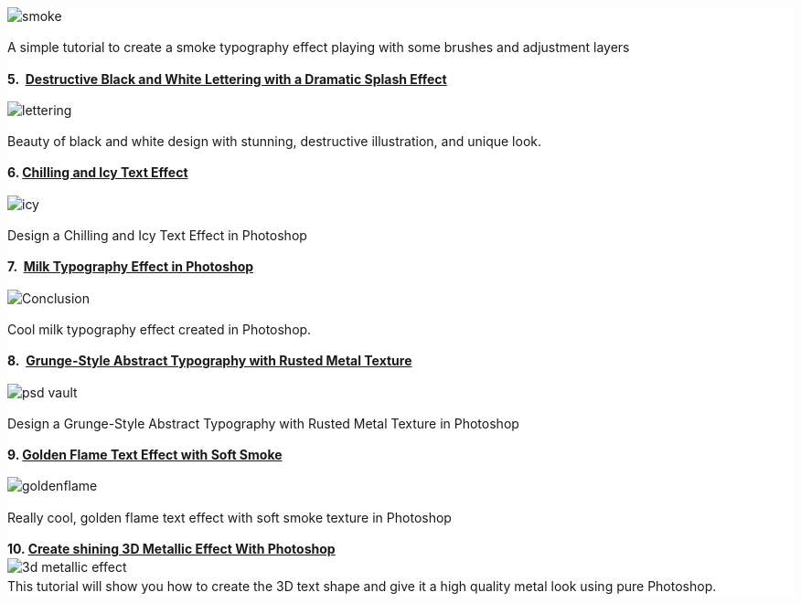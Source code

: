 <img class="alignnone size-full wp-image-13355" src="http://cdn.devilsworkshop.org/files/2009/08/smoke.jpg" alt="smoke" width="500" height="229" />

A simple tutorial to create a smoke typography effect playing with some brushes and adjustment layers

**5.  <a href="http://psd.tutsplus.com/tutorials/text-effects-tutorials/create-destructive-black-and-white-lettering-with-a-dramatic-splash-effect/" onclick="_gaq.push(['_trackEvent', 'outbound-article', 'http://psd.tutsplus.com/tutorials/text-effects-tutorials/create-destructive-black-and-white-lettering-with-a-dramatic-splash-effect/', 'Destructive Black and White Lettering with a Dramatic Splash Effect']);" >Destructive Black and White Lettering with a Dramatic Splash Effect</a>**

<img class="alignnone size-full wp-image-13357" src="http://cdn.devilsworkshop.org/files/2009/08/lettering.jpg" alt="lettering" width="500" height="375" />

Beauty of black and white design with stunning, destructive illustration, and unique look.

**6. <a href="http://www.psdvault.com/text-effects/design-a-chilling-and-icy-text-effect-in-photoshop/" onclick="_gaq.push(['_trackEvent', 'outbound-article', 'http://www.psdvault.com/text-effects/design-a-chilling-and-icy-text-effect-in-photoshop/', 'Chilling and Icy Text Effect']);" >Chilling and Icy Text Effect</a>**

<img class="alignnone size-full wp-image-13360" src="http://cdn.devilsworkshop.org/files/2009/08/icy.jpg" alt="icy" width="500" height="300" />

Design a Chilling and Icy Text Effect in Photoshop

**7.  <a href="http://abduzeedo.com/awesome-milk-typography-effect-photoshop" onclick="_gaq.push(['_trackEvent', 'outbound-article', 'http://abduzeedo.com/awesome-milk-typography-effect-photoshop', 'Milk Typography Effect in Photoshop']);" >Milk Typography Effect in Photoshop</a>**

<img class="alignnone size-full wp-image-13358" src="http://cdn.devilsworkshop.org/files/2009/08/Conclusion.jpg" alt="Conclusion" width="500" height="311" />

Cool milk typography effect created in Photoshop.

**8.  <a href="http://www.psdvault.com/text-effects/design-a-grunge-style-abstract-typography-with-rusted-metal-texture-in-photoshop/" onclick="_gaq.push(['_trackEvent', 'outbound-article', 'http://www.psdvault.com/text-effects/design-a-grunge-style-abstract-typography-with-rusted-metal-texture-in-photoshop/', 'Grunge-Style Abstract Typography with Rusted Metal Texture']);" >Grunge-Style Abstract Typography with Rusted Metal Texture</a>**

<img class="alignnone size-full wp-image-13359" src="http://cdn.devilsworkshop.org/files/2009/08/psd-vault.jpg" alt="psd vault" width="500" height="334" />

Design a Grunge-Style Abstract Typography with Rusted Metal Texture in Photoshop

**9. <a href="http://www.psdvault.com/text-effects/design-a-golden-flame-text-effect-with-soft-smoke-in-photoshop/" onclick="_gaq.push(['_trackEvent', 'outbound-article', 'http://www.psdvault.com/text-effects/design-a-golden-flame-text-effect-with-soft-smoke-in-photoshop/', 'Golden Flame Text Effect with Soft Smoke']);" >Golden Flame Text Effect with Soft Smoke</a>**

<img class="alignnone size-full wp-image-13361" src="http://cdn.devilsworkshop.org/files/2009/08/goldenflame.jpg" alt="goldenflame" width="500" height="333" />

Really cool, golden flame text effect with soft smoke texture in Photoshop

**10. <a href="http://psd.tutsplus.com/tutorials/text-effects-tutorials/how-to-create-high-quality-metal-3d-text-in-photoshop/" onclick="_gaq.push(['_trackEvent', 'outbound-article', 'http://psd.tutsplus.com/tutorials/text-effects-tutorials/how-to-create-high-quality-metal-3d-text-in-photoshop/', 'Create shining 3D Metallic Effect With Photoshop']);" >Create shining 3D Metallic Effect With Photoshop</a>**  
<img class="alignnone size-full wp-image-13352" src="http://cdn.devilsworkshop.org/files/2009/08/3d-metallic-effect.jpg" alt="3d metallic effect" width="500" height="339" />  
This tutorial will show you how to create the 3D text shape and give it a high quality metal look using pure Photoshop.


 [1]: http://devilsworkshop.org/join-dw/